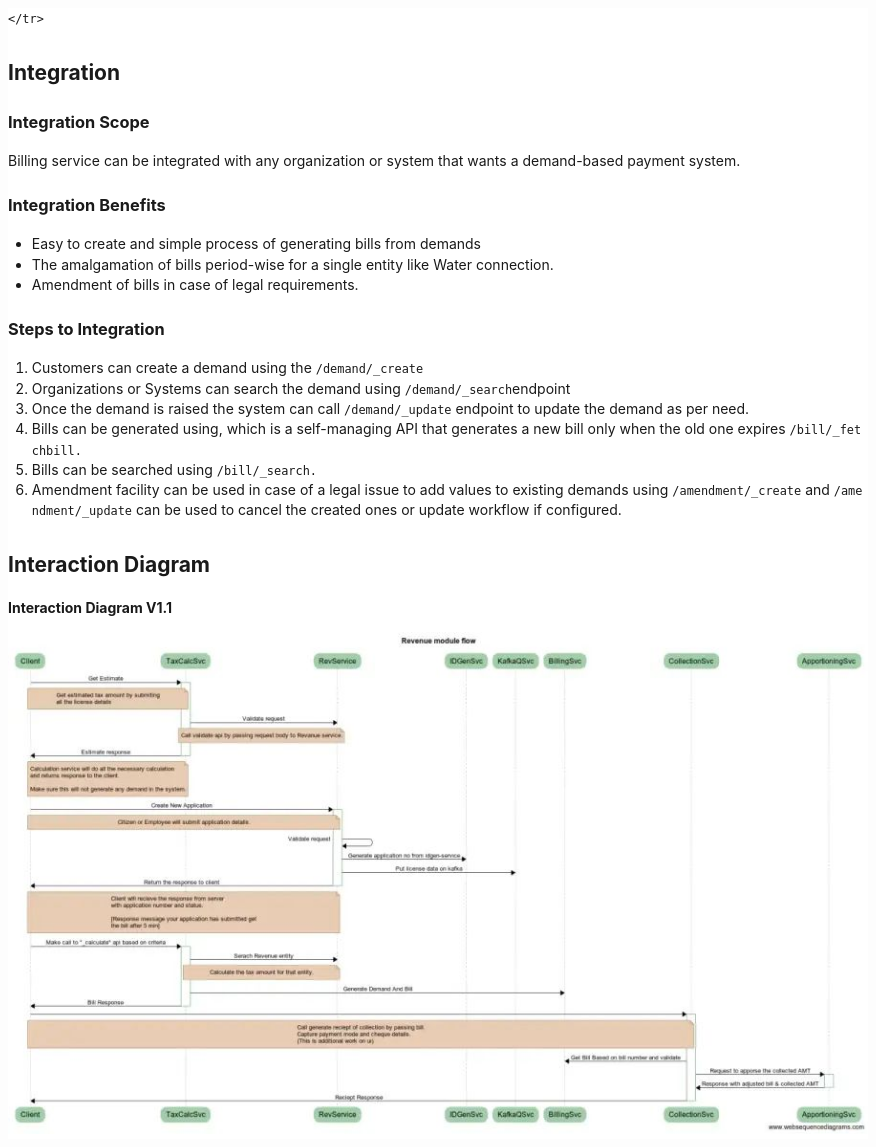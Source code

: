     </tr>
  </tbody>
</table>

## Integration

### Integration Scope

Billing service can be integrated with any organization or system that wants a demand-based payment system.

### Integration Benefits

* Easy to create and simple process of generating bills from demands
* The amalgamation of bills period-wise for a single entity like Water connection.
* Amendment of bills in case of legal requirements.

### Steps to Integration

1. Customers can create a demand using the `/demand/_create`
2. Organizations or Systems can search the demand using `/demand/_search`endpoint
3. Once the demand is raised the system can call `/demand/_update` endpoint to update the demand as per need.
4. Bills can be generated using, which is a self-managing API that generates a new bill only when the old one expires `/bill/_fetchbill.`
5. Bills can be searched using `/bill/_search.`
6. Amendment facility can be used in case of a legal issue to add values to existing demands using `/amendment/_create` and `/amendment/_update` can be used to cancel the created ones or update workflow if configured.

## Interaction Diagram

**Interaction Diagram V1.1**

![](../../../../.gitbook/assets/image%20%2863%29.png)
